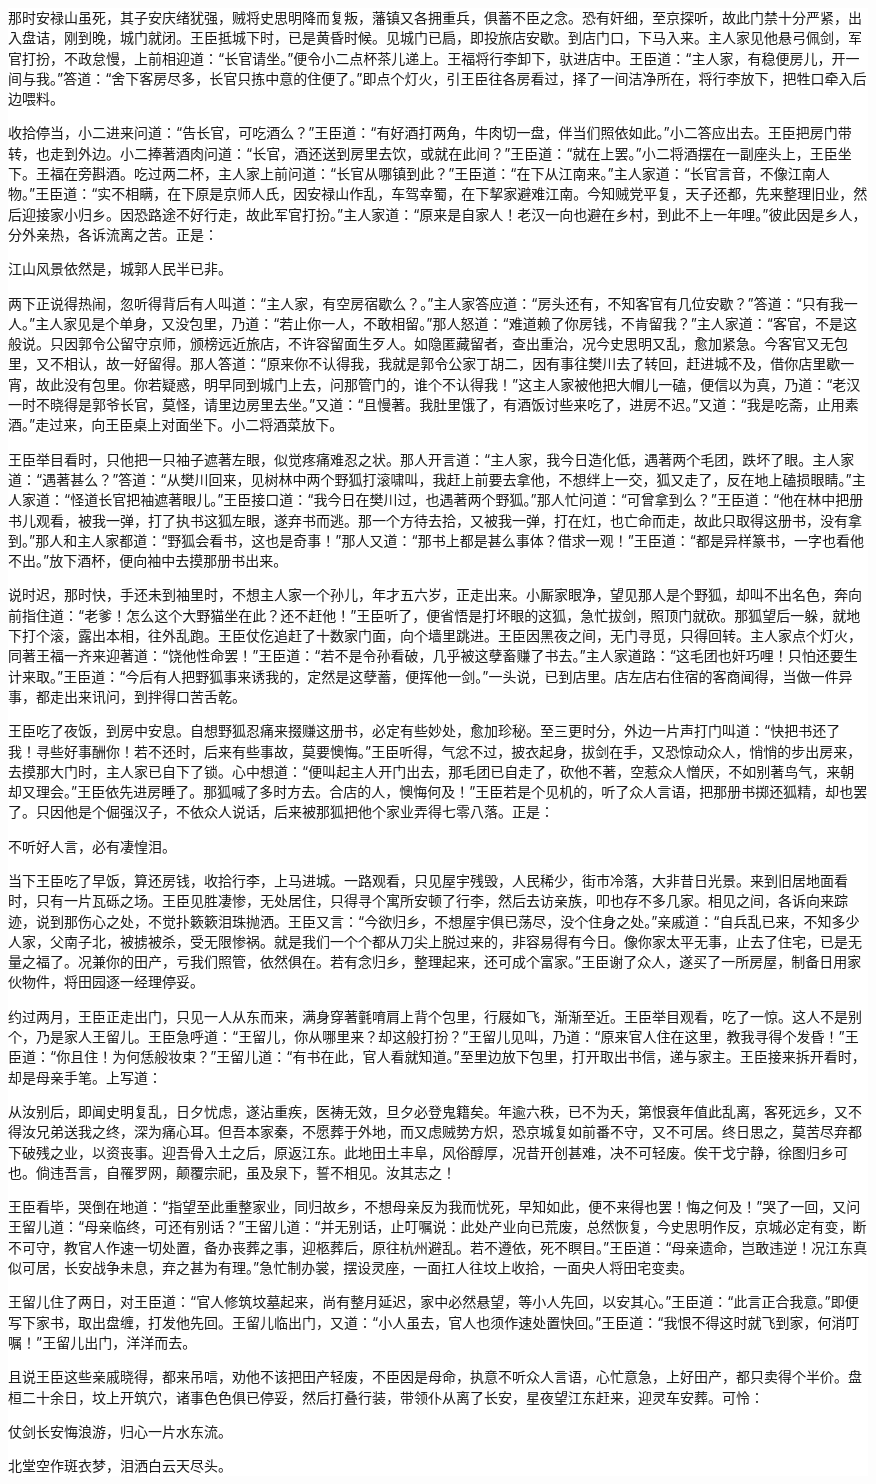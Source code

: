 那时安禄山虽死，其子安庆绪犹强，贼将史思明降而复叛，藩镇又各拥重兵，俱蓄不臣之念。恐有奸细，至京探听，故此门禁十分严紧，出入盘诘，刚到晚，城门就闭。王臣抵城下时，已是黄昏时候。见城门已扃，即投旅店安歇。到店门口，下马入来。主人家见他悬弓佩剑，军官打扮，不政怠慢，上前相迎道：“长官请坐。”便令小二点杯茶儿递上。王福将行李卸下，驮进店中。王臣道：“主人家，有稳便房儿，开一间与我。”答道：“舍下客房尽多，长官只拣中意的住便了。”即点个灯火，引王臣往各房看过，择了一间洁净所在，将行李放下，把牲口牵入后边喂料。

收拾停当，小二进来问道：“告长官，可吃酒么？”王臣道：“有好酒打两角，牛肉切一盘，伴当们照依如此。”小二答应出去。王臣把房门带转，也走到外边。小二捧著酒肉问道：“长官，酒还送到房里去饮，或就在此间？”王臣道：“就在上罢。”小二将酒摆在一副座头上，王臣坐下。王福在旁斟酒。吃过两二杯，主人家上前问道：“长官从哪镇到此？”王臣道：“在下从江南来。”主人家道：“长官言音，不像江南人物。”王臣道：“实不相瞒，在下原是京师人氏，因安禄山作乱，车驾幸蜀，在下挈家避难江南。今知贼党平复，天子还都，先来整理旧业，然后迎接家小归乡。因恐路途不好行走，故此军官打扮。”主人家道：“原来是自家人！老汉一向也避在乡村，到此不上一年哩。”彼此因是乡人，分外亲热，各诉流离之苦。正是：

江山风景依然是，城郭人民半已非。

两下正说得热闹，忽听得背后有人叫道：“主人家，有空房宿歇么？。”主人家答应道：“房头还有，不知客官有几位安歇？”答道：“只有我一人。”主人家见是个单身，又没包里，乃道：“若止你一人，不敢相留。”那人怒道：“难道赖了你房钱，不肯留我？”主人家道：“客官，不是这般说。只因郭令公留守京师，颁榜远近旅店，不许容留面生歹人。如隐匿藏留者，查出重治，况今史思明又乱，愈加紧急。今客官又无包里，又不相认，故一好留得。那人答道：“原来你不认得我，我就是郭令公家丁胡二，因有事往樊川去了转回，赶进城不及，借你店里歇一宵，故此没有包里。你若疑惑，明早同到城门上去，问那管门的，谁个不认得我！”这主人家被他把大帽儿一磕，便信以为真，乃道：“老汉一时不晓得是郭爷长官，莫怪，请里边房里去坐。”又道：“且慢著。我肚里饿了，有酒饭讨些来吃了，进房不迟。”又道：“我是吃斋，止用素酒。”走过来，向王臣桌上对面坐下。小二将酒菜放下。

王臣举目看时，只他把一只袖子遮著左眼，似觉疼痛难忍之状。那人开言道：“主人家，我今日造化低，遇著两个毛团，跌坏了眼。主人家道：“遇著甚么？”答道：“从樊川回来，见树林中两个野狐打滚啸叫，我赶上前要去拿他，不想绊上一交，狐又走了，反在地上磕损眼睛。”主人家道：“怪道长官把袖遮著眼儿。”王臣接口道：“我今日在樊川过，也遇著两个野狐。”那人忙问道：“可曾拿到么？”王臣道：“他在林中把册书儿观看，被我一弹，打了执书这狐左眼，遂弃书而逃。那一个方待去拾，又被我一弹，打在灴，也亡命而走，故此只取得这册书，没有拿到。”那人和主人家都道：“野狐会看书，这也是奇事！”那人又道：“那书上都是甚么事体？借求一观！”王臣道：“都是异样篆书，一字也看他不出。”放下酒杯，便向袖中去摸那册书出来。

说时迟，那时快，手还未到袖里时，不想主人家一个孙儿，年才五六岁，正走出来。小厮家眼净，望见那人是个野狐，却叫不出名色，奔向前指住道：“老爹！怎么这个大野猫坐在此？还不赶他！”王臣听了，便省悟是打坏眼的这狐，急忙拔剑，照顶门就砍。那狐望后一躲，就地下打个滚，露出本相，往外乱跑。王臣仗仡追赶了十数家门面，向个墙里跳进。王臣因黑夜之间，无门寻觅，只得回转。主人家点个灯火，同著王福一齐来迎著道：“饶他性命罢！”王臣道：“若不是令孙看破，几乎被这孽畜赚了书去。”主人家道路：“这毛团也奸巧哩！只怕还要生计来取。”王臣道：“今后有人把野狐事来诱我的，定然是这孽蓄，便挥他一剑。”一头说，已到店里。店左店右住宿的客商闻得，当做一件异事，都走出来讯问，到拌得口苦舌乾。

王臣吃了夜饭，到房中安息。自想野狐忍痛来掇赚这册书，必定有些妙处，愈加珍秘。至三更时分，外边一片声打门叫道：“快把书还了我！寻些好事酬你！若不还时，后来有些事故，莫要懊悔。”王臣听得，气忿不过，披衣起身，拔剑在手，又恐惊动众人，悄悄的步出房来，去摸那大门时，主人家已自下了锁。心中想道：“便叫起主人开门出去，那毛团已自走了，砍他不著，空惹众人憎厌，不如别著鸟气，来朝却又理会。”王臣依先进房睡了。那狐喊了多时方去。合店的人，懊悔何及！”王臣若是个见机的，听了众人言语，把那册书掷还狐精，却也罢了。只因他是个倔强汉子，不依众人说话，后来被那狐把他个家业弄得七零八落。正是：

不听好人言，必有凄惶泪。

当下王臣吃了早饭，算还房钱，收拾行李，上马进城。一路观看，只见屋宇残毁，人民稀少，街市冷落，大非昔日光景。来到旧居地面看时，只有一片瓦砾之场。王臣见胜凄惨，无处居住，只得寻个寓所安顿了行李，然后去访亲族，叩也存不多几家。相见之间，各诉向来踪迹，说到那伤心之处，不觉扑簌簌泪珠抛洒。王臣又言：“今欲归乡，不想屋宇俱已荡尽，没个住身之处。”亲戚道：“自兵乱已来，不知多少人家，父南子北，被掳被杀，受无限惨祸。就是我们一个个都从刀尖上脱过来的，非容易得有今日。像你家太平无事，止去了住宅，已是无量之福了。况兼你的田产，亏我们照管，依然俱在。若有念归乡，整理起来，还可成个富家。”王臣谢了众人，遂买了一所房屋，制备日用家伙物件，将田园逐一经理停妥。

约过两月，王臣正走出门，只见一人从东而来，满身穿著氃唷肩上背个包里，行屐如飞，渐渐至近。王臣举目观看，吃了一惊。这人不是别个，乃是家人王留儿。王臣急呼道：“王留儿，你从哪里来？却这般打扮？”王留儿见叫，乃道：“原来官人住在这里，教我寻得个发昏！”王臣道：“你且住！为何恁般妆束？”王留儿道：“有书在此，官人看就知道。”至里边放下包里，打开取出书信，递与家主。王臣接来拆开看时，却是母亲手笔。上写道：

从汝别后，即闻史明复乱，日夕忧虑，遂沾重疾，医祷无效，旦夕必登鬼籍矣。年逾六秩，已不为夭，第恨衰年值此乱离，客死远乡，又不得汝兄弟送我之终，深为痛心耳。但吾本家秦，不愿葬于外地，而又虑贼势方炽，恐京城复如前番不守，又不可居。终日思之，莫苦尽弃都下破残之业，以资丧事。迎吾骨入土之后，原返江东。此地田土丰阜，风俗醇厚，况昔开创甚难，决不可轻废。俟干戈宁静，徐图归乡可也。倘违吾言，自罹罗网，颠覆宗祀，虽及泉下，誓不相见。汝其志之！

王臣看毕，哭倒在地道：“指望至此重整家业，同归故乡，不想母亲反为我而忧死，早知如此，便不来得也罢！悔之何及！”哭了一回，又问王留儿道：“母亲临终，可还有别话？”王留儿道：“并无别话，止叮嘱说：此处产业向已荒废，总然恢复，今史思明作反，京城必定有变，断不可守，教官人作速一切处置，备办丧葬之事，迎柩葬后，原往杭州避乱。若不遵依，死不瞑目。”王臣道：“母亲遗命，岂敢违逆！况江东真似可居，长安战争未息，弃之甚为有理。”急忙制办裳，摆设灵座，一面扛人往坟上收拾，一面央人将田宅变卖。

王留儿住了两日，对王臣道：“官人修筑坟墓起来，尚有整月延迟，家中必然悬望，等小人先回，以安其心。”王臣道：“此言正合我意。”即便写下家书，取出盘缠，打发他先回。王留儿临出门，又道：“小人虽去，官人也须作速处置快回。”王臣道：“我恨不得这时就飞到家，何消叮嘱！”王留儿出门，洋洋而去。

且说王臣这些亲戚晓得，都来吊唁，劝他不该把田产轻废，不臣因是母命，执意不听众人言语，心忙意急，上好田产，都只卖得个半价。盘桓二十余日，坟上开筑穴，诸事色色俱已停妥，然后打叠行装，带领仆从离了长安，星夜望江东赶来，迎灵车安葬。可怜：

仗剑长安悔浪游，归心一片水东流。

北堂空作斑衣梦，泪洒白云天尽头。
